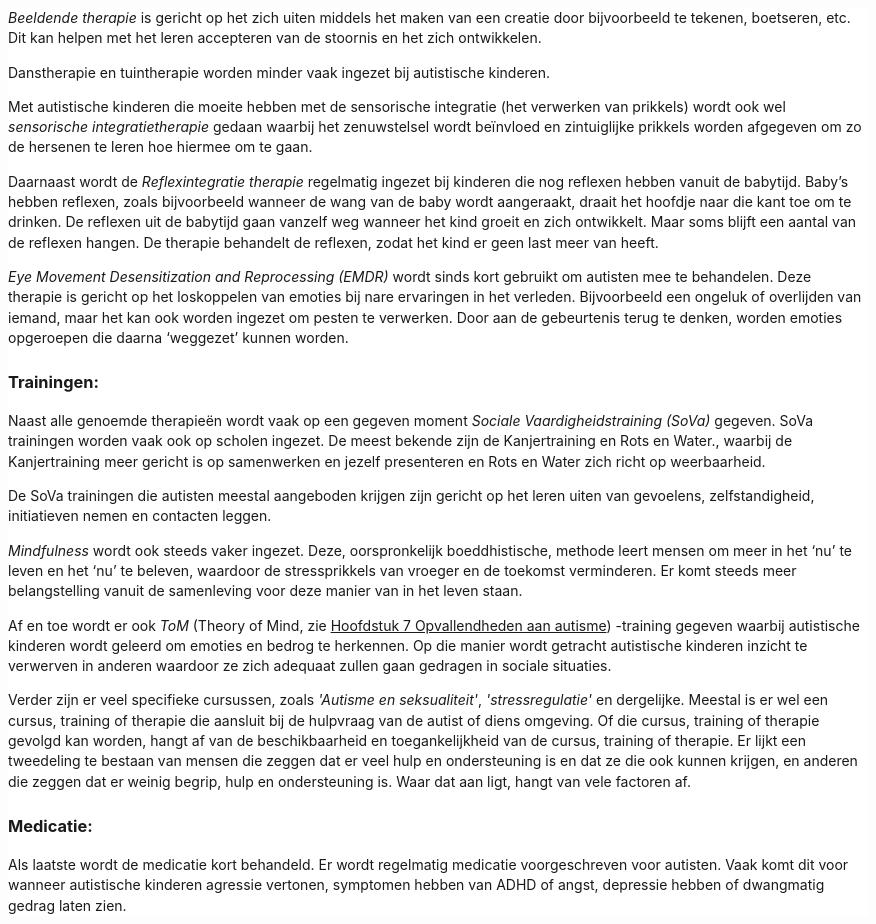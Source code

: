 _Beeldende therapie_ is gericht op het zich uiten middels het maken van een creatie door bijvoorbeeld te tekenen, boetseren, etc. Dit kan helpen met het leren accepteren van de stoornis en het zich ontwikkelen.

Danstherapie en tuintherapie worden minder vaak ingezet bij autistische kinderen.

Met autistische kinderen die moeite hebben met de sensorische integratie (het verwerken van prikkels) wordt ook wel _sensorische integratietherapie_ gedaan waarbij het zenuwstelsel wordt beïnvloed en zintuiglijke prikkels worden afgegeven om zo de hersenen te leren hoe hiermee om te gaan.

Daarnaast wordt de _Reflexintegratie therapie_ regelmatig ingezet bij kinderen die nog reflexen hebben vanuit de babytijd. Baby’s hebben reflexen, zoals bijvoorbeeld wanneer de wang van de baby wordt aangeraakt, draait het hoofdje naar die kant toe om te drinken. De reflexen uit de babytijd gaan vanzelf weg wanneer het kind groeit en zich ontwikkelt. Maar soms blijft een aantal van de reflexen hangen. De therapie behandelt de reflexen, zodat het kind er geen last meer van heeft.

_Eye Movement Desensitization and Reprocessing (EMDR)_ wordt sinds kort gebruikt om autisten mee te behandelen. Deze therapie is gericht op het loskoppelen van emoties bij nare ervaringen in het verleden. Bijvoorbeeld een ongeluk of overlijden van iemand, maar het kan ook worden ingezet om pesten te verwerken. Door aan de gebeurtenis terug te denken, worden emoties opgeroepen die daarna ‘weggezet’ kunnen worden.

### <a name="6-5"></a>Trainingen:

Naast alle genoemde therapieën wordt vaak op een gegeven moment _Sociale Vaardigheidstraining (SoVa)_ gegeven. SoVa trainingen worden vaak ook op scholen ingezet. De meest bekende zijn de Kanjertraining en Rots en Water., waarbij de Kanjertraining meer gericht is op samenwerken en jezelf presenteren en Rots en Water zich richt op weerbaarheid.

De SoVa trainingen die autisten meestal aangeboden krijgen zijn gericht op het leren uiten van gevoelens, zelfstandigheid, initiatieven nemen en contacten leggen.

_Mindfulness_ wordt ook steeds vaker ingezet. Deze, oorspronkelijk boeddhistische, methode leert mensen om meer in het ‘nu’ te leven en het ‘nu’ te beleven, waardoor de stressprikkels van vroeger en de toekomst verminderen. Er komt steeds meer belangstelling vanuit de samenleving voor deze manier van in het leven staan.

Af en toe wordt er ook _ToM_ (Theory of Mind, zie [Hoofdstuk 7 Opvallendheden aan autisme](#7)) -training gegeven waarbij autistische kinderen wordt geleerd om emoties en bedrog te herkennen. Op die manier wordt getracht autistische kinderen inzicht te verwerven in anderen waardoor ze zich adequaat zullen gaan gedragen in sociale situaties. 

Verder zijn er veel specifieke cursussen, zoals _'Autisme en seksualiteit'_, _'stressregulatie'_ en dergelijke. Meestal is er wel een cursus, training of therapie die aansluit bij de hulpvraag van de autist of diens omgeving. Of die cursus, training of therapie gevolgd kan worden, hangt af van de beschikbaarheid en toegankelijkheid van de cursus, training of therapie. Er lijkt een tweedeling te bestaan van mensen die zeggen dat er veel hulp en ondersteuning is en dat ze die ook kunnen krijgen, en anderen die zeggen dat er weinig begrip, hulp en ondersteuning is. Waar dat aan ligt, hangt van vele factoren af.

### <a name="6-6"></a>Medicatie:

Als laatste wordt de medicatie kort behandeld. Er wordt regelmatig medicatie voorgeschreven voor autisten. Vaak komt dit voor wanneer autistische kinderen agressie vertonen, symptomen hebben van ADHD of angst, depressie hebben of dwangmatig gedrag laten zien.
